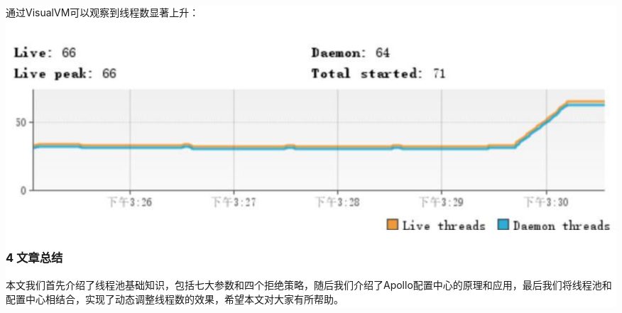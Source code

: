 
通过VisualVM可以观察到线程数显著上升：


![](/media/pictures/hf/hf12.png)


### 4 文章总结
本文我们首先介绍了线程池基础知识，包括七大参数和四个拒绝策略，随后我们介绍了Apollo配置中心的原理和应用，最后我们将线程池和配置中心相结合，实现了动态调整线程数的效果，希望本文对大家有所帮助。


